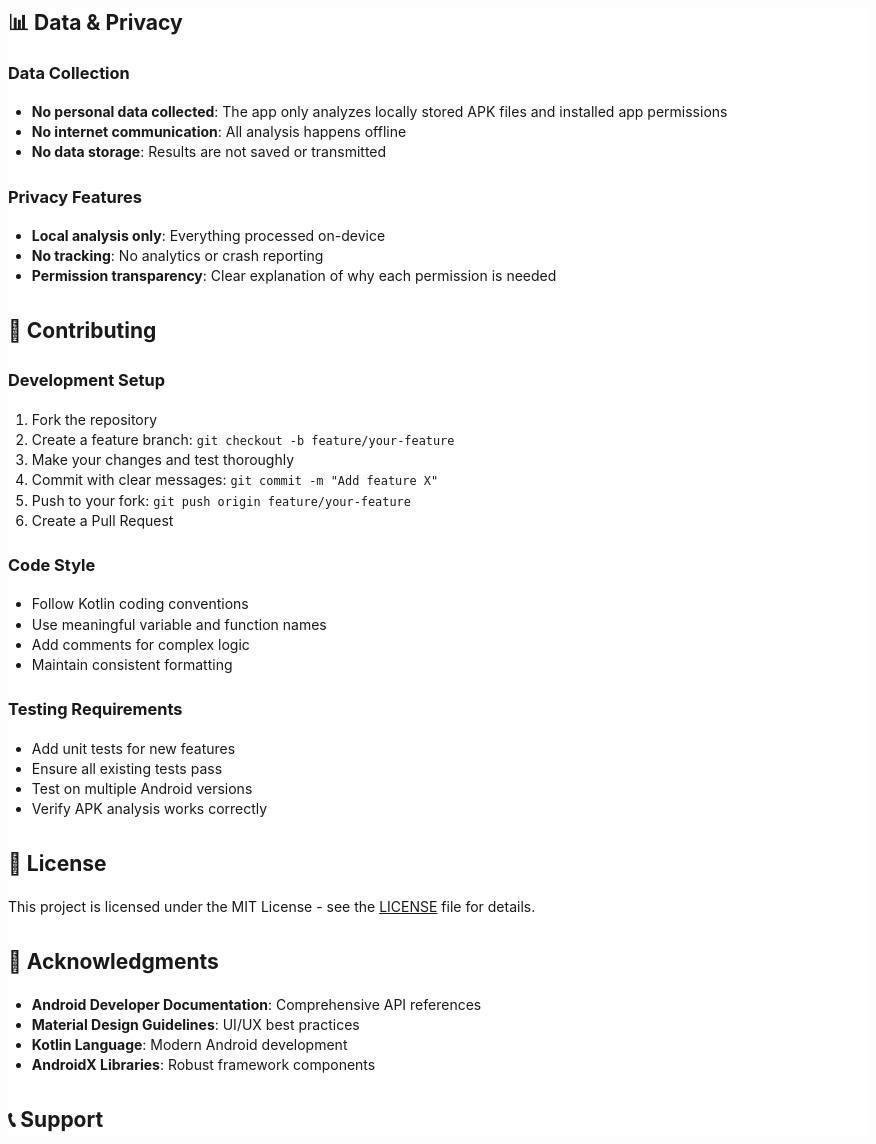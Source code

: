 ## 📊 Data & Privacy

### Data Collection
- **No personal data collected**: The app only analyzes locally stored APK files and installed app permissions
- **No internet communication**: All analysis happens offline
- **No data storage**: Results are not saved or transmitted

### Privacy Features
- **Local analysis only**: Everything processed on-device
- **No tracking**: No analytics or crash reporting
- **Permission transparency**: Clear explanation of why each permission is needed

## 🤝 Contributing

### Development Setup
1. Fork the repository
2. Create a feature branch: `git checkout -b feature/your-feature`
3. Make your changes and test thoroughly
4. Commit with clear messages: `git commit -m "Add feature X"`
5. Push to your fork: `git push origin feature/your-feature`
6. Create a Pull Request

### Code Style
- Follow Kotlin coding conventions
- Use meaningful variable and function names
- Add comments for complex logic
- Maintain consistent formatting

### Testing Requirements
- Add unit tests for new features
- Ensure all existing tests pass
- Test on multiple Android versions
- Verify APK analysis works correctly

## 📄 License

This project is licensed under the MIT License - see the [LICENSE](LICENSE) file for details.

## 🙏 Acknowledgments

- **Android Developer Documentation**: Comprehensive API references
- **Material Design Guidelines**: UI/UX best practices
- **Kotlin Language**: Modern Android development
- **AndroidX Libraries**: Robust framework components

## 📞 Support
